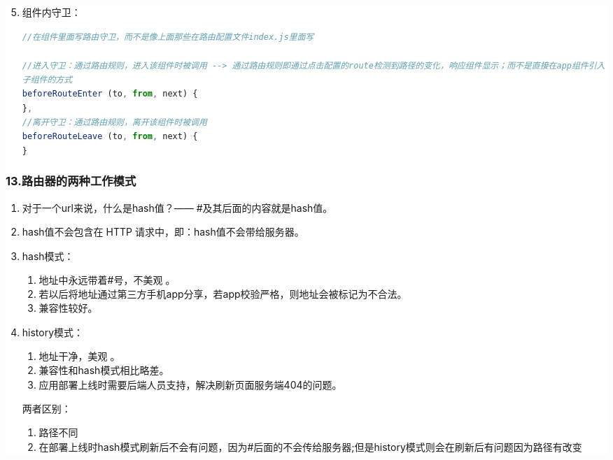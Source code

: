 5. 组件内守卫：

   ```js
   //在组件里面写路由守卫，而不是像上面那些在路由配置文件index.js里面写
   
   //进入守卫：通过路由规则，进入该组件时被调用 --> 通过路由规则即通过点击配置的route检测到路径的变化，响应组件显示；而不是直接在app组件引入子组件的方式
   beforeRouteEnter (to, from, next) {
   },
   //离开守卫：通过路由规则，离开该组件时被调用
   beforeRouteLeave (to, from, next) {
   }
   ```



### 13.路由器的两种工作模式

1. 对于一个url来说，什么是hash值？—— #及其后面的内容就是hash值。

2. hash值不会包含在 HTTP 请求中，即：hash值不会带给服务器。

3. hash模式：
   1. 地址中永远带着#号，不美观 。
   2. 若以后将地址通过第三方手机app分享，若app校验严格，则地址会被标记为不合法。
   3. 兼容性较好。
   
4. history模式：
   1. 地址干净，美观 。
   2. 兼容性和hash模式相比略差。
   3. 应用部署上线时需要后端人员支持，解决刷新页面服务端404的问题。
	
	
	
	两者区别：
	
	1. 路径不同
	2. 在部署上线时hash模式刷新后不会有问题，因为#后面的不会传给服务器;但是history模式则会在刷新后有问题因为路径有改变
	
	 
